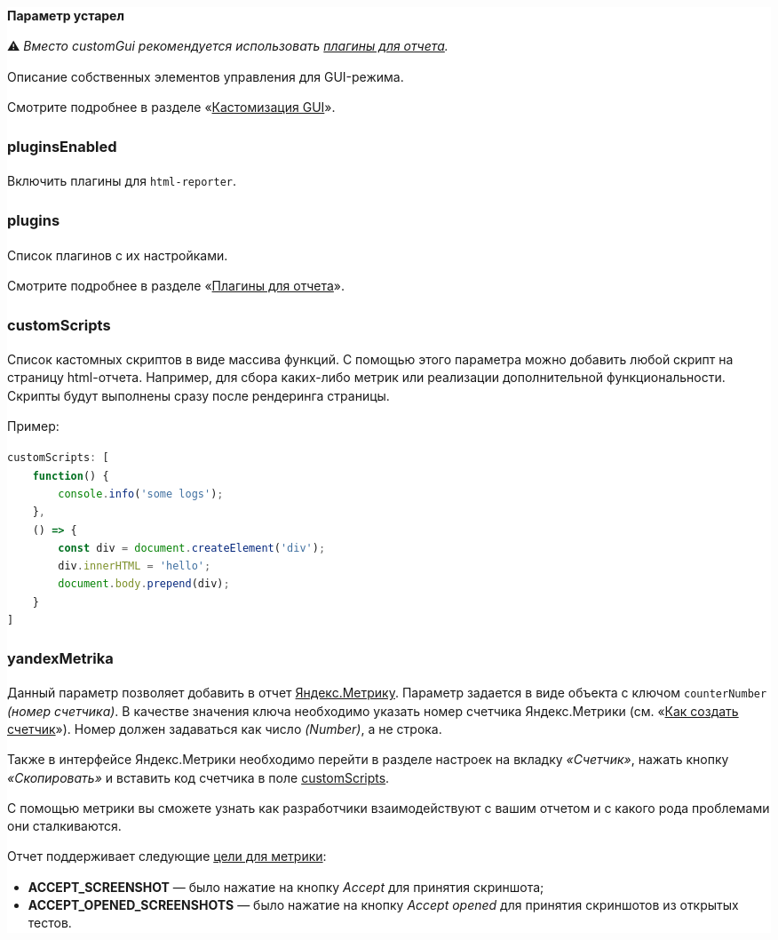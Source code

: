**Параметр устарел**

:warning: _Вместо customGui рекомендуется использовать [плагины для отчета](#plugins)._

Описание собственных элементов управления для GUI-режима.

Смотрите подробнее в разделе «[Кастомизация GUI](./html-reporter-custom-gui.md)».

### pluginsEnabled

Включить плагины для `html-reporter`.

### plugins

Список плагинов с их настройками. 

Смотрите подробнее в разделе «[Плагины для отчета](./html-reporter-plugins.md)».

### customScripts

Список кастомных скриптов в виде массива функций. С помощью этого параметра можно добавить любой скрипт на страницу html-отчета. Например, для сбора каких-либо метрик или реализации дополнительной функциональности. Скрипты будут выполнены сразу после рендеринга страницы.

Пример:

```javascript
customScripts: [
    function() {
        console.info('some logs');
    },
    () => {
        const div = document.createElement('div');
        div.innerHTML = 'hello';
        document.body.prepend(div);
    }
]
```

### yandexMetrika

Данный параметр позволяет добавить в отчет [Яндекс.Метрику][yandex-metrika]. Параметр задается в виде объекта с ключом `counterNumber` _(номер счетчика)_. В качестве значения ключа необходимо указать номер счетчика Яндекс.Метрики (см. «[Как создать счетчик][how-to-create-counter]»). Номер должен задаваться как число _(Number)_, а не строка.

Также в интерфейсе Яндекс.Метрики необходимо перейти в разделе настроек на вкладку _«Счетчик»_, нажать кнопку _«Скопировать»_ и вставить код счетчика в поле [customScripts](#customscripts).

С помощью метрики вы сможете узнать как разработчики взаимодействуют с вашим отчетом и с какого рода проблемами они сталкиваются.  

Отчет поддерживает следующие [цели для метрики][yandex-metrika-goals]:

* **ACCEPT_SCREENSHOT** &mdash; было нажатие на кнопку _Accept_ для принятия скриншота;
* **ACCEPT_OPENED_SCREENSHOTS** &mdash; было нажатие на кнопку _Accept opened_ для принятия скриншотов из открытых тестов.


[html-reporter]: https://github.com/gemini-testing/html-reporter
[hermione]: https://github.com/gemini-testing/hermione
[sqlite]: https://www.sqlite.org/index.html
[yandex-metrika]: https://yandex.ru/support/metrica/index.html
[yandex-metrika-goals]: https://yandex.ru/support/metrica/general/goals.html
[how-to-create-counter]: https://yandex.ru/support/metrica/general/creating-counter.html
[merge-reports]: ./html-reporter-commands.md#merge-reports
[http-server]: https://github.com/http-party/http-server#http-server-a-simple-static-http-server